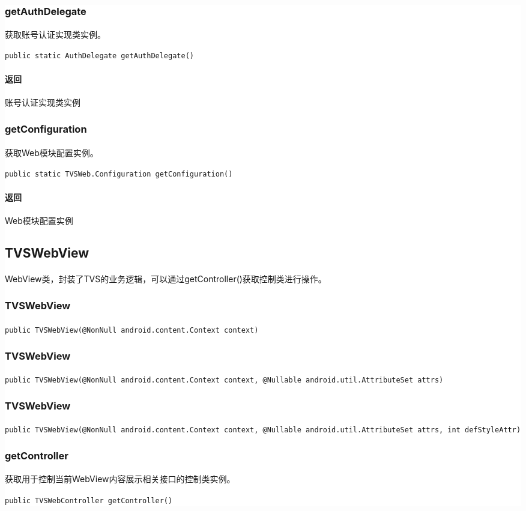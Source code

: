 ### getAuthDelegate

获取账号认证实现类实例。

```
public static AuthDelegate getAuthDelegate()
```

#### 返回

账号认证实现类实例

### getConfiguration

获取Web模块配置实例。

```
public static TVSWeb.Configuration getConfiguration()
```

#### 返回

Web模块配置实例

## TVSWebView

WebView类，封装了TVS的业务逻辑，可以通过getController()获取控制类进行操作。

### TVSWebView



```
public TVSWebView(@NonNull android.content.Context context)
```

### TVSWebView



```
public TVSWebView(@NonNull android.content.Context context, @Nullable android.util.AttributeSet attrs)
```

### TVSWebView



```
public TVSWebView(@NonNull android.content.Context context, @Nullable android.util.AttributeSet attrs, int defStyleAttr)
```

### getController

获取用于控制当前WebView内容展示相关接口的控制类实例。

```
public TVSWebController getController()
```
